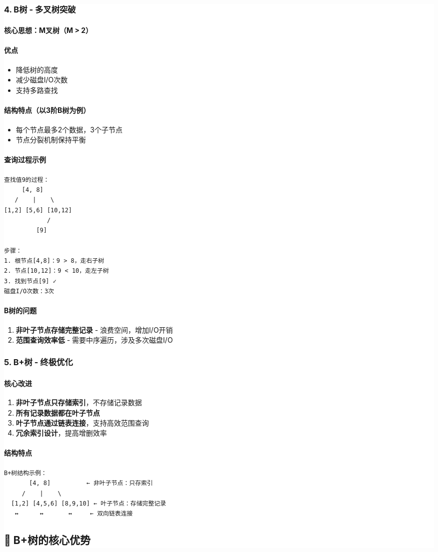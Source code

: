 ### 4. B树 - 多叉树突破

#### 核心思想：M叉树（M > 2）

#### 优点
- 降低树的高度
- 减少磁盘I/O次数
- 支持多路查找

#### 结构特点（以3阶B树为例）
- 每个节点最多2个数据，3个子节点
- 节点分裂机制保持平衡

#### 查询过程示例
```
查找值9的过程：
     [4, 8]
   /    |    \
[1,2] [5,6] [10,12]
            /
         [9]

步骤：
1. 根节点[4,8]：9 > 8，走右子树
2. 节点[10,12]：9 < 10，走左子树  
3. 找到节点[9] ✓
磁盘I/O次数：3次
```

#### B树的问题
1. **非叶子节点存储完整记录** - 浪费空间，增加I/O开销
2. **范围查询效率低** - 需要中序遍历，涉及多次磁盘I/O

### 5. B+树 - 终极优化

#### 核心改进
1. **非叶子节点只存储索引**，不存储记录数据
2. **所有记录数据都在叶子节点**
3. **叶子节点通过链表连接**，支持高效范围查询
4. **冗余索引设计**，提高增删效率

#### 结构特点
```
B+树结构示例：
       [4, 8]          ← 非叶子节点：只存索引
     /    |    \
  [1,2] [4,5,6] [8,9,10] ← 叶子节点：存储完整记录
   ↔      ↔       ↔     ← 双向链表连接
```

## 🚀 B+树的核心优势
